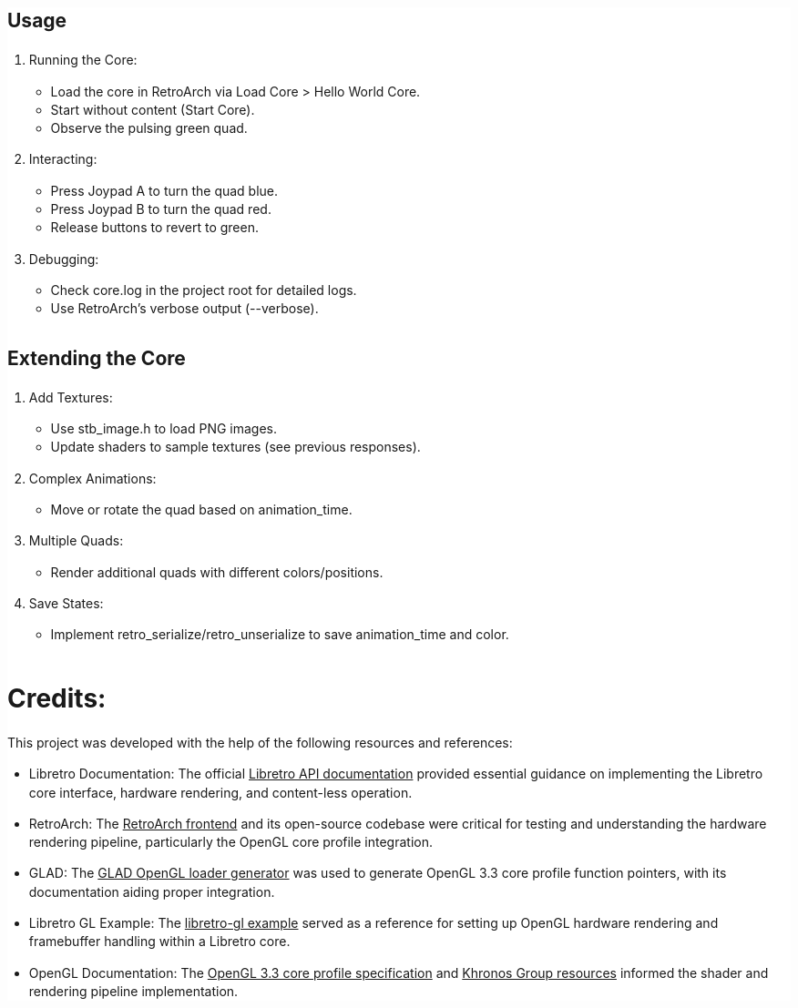 ## Usage

1. Running the Core:
    - Load the core in RetroArch via Load Core > Hello World Core.
    - Start without content (Start Core).
    - Observe the pulsing green quad.
        
2. Interacting:
    - Press Joypad A to turn the quad blue.
    - Press Joypad B to turn the quad red.
    - Release buttons to revert to green.
        
3. Debugging:
    - Check core.log in the project root for detailed logs.
    - Use RetroArch’s verbose output (--verbose).
        

## Extending the Core

1. Add Textures:
    - Use stb_image.h to load PNG images.
    - Update shaders to sample textures (see previous responses).
        
2. Complex Animations:
    - Move or rotate the quad based on animation_time.
        
3. Multiple Quads:
    - Render additional quads with different colors/positions.
        
4. Save States:
    - Implement retro_serialize/retro_unserialize to save animation_time and color.

# Credits:

This project was developed with the help of the following resources and references:

- Libretro Documentation: The official [Libretro API documentation](https://docs.libretro.com/) provided essential guidance on implementing the Libretro core interface, hardware rendering, and content-less operation.
    
- RetroArch: The [RetroArch frontend](https://www.retroarch.com/) and its open-source codebase were critical for testing and understanding the hardware rendering pipeline, particularly the OpenGL core profile integration.
    
- GLAD: The [GLAD OpenGL loader generator](https://glad.dav1d.de/) was used to generate OpenGL 3.3 core profile function pointers, with its documentation aiding proper integration.
    
- Libretro GL Example: The [libretro-gl example](https://github.com/libretro/libretro-samples/tree/master/video/opengl) served as a reference for setting up OpenGL hardware rendering and framebuffer handling within a Libretro core.
    
- OpenGL Documentation: The [OpenGL 3.3 core profile specification](https://www.opengl.org/registry/) and [Khronos Group resources](https://www.khronos.org/opengl/) informed the shader and rendering pipeline implementation.
    